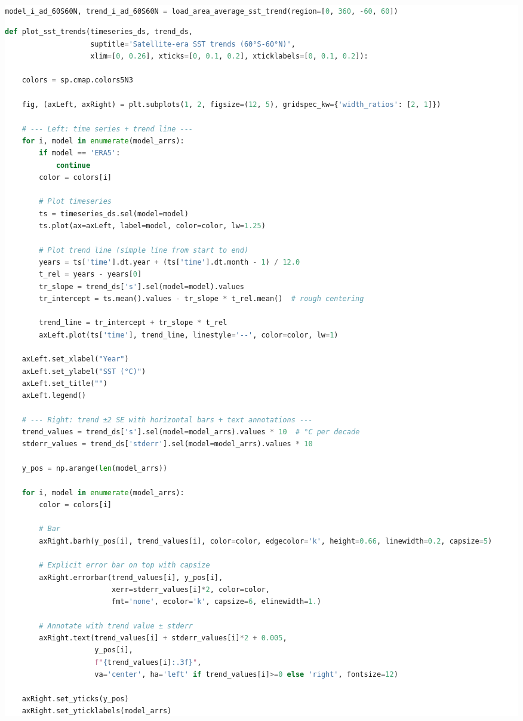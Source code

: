 ```python
model_i_ad_60S60N, trend_i_ad_60S60N = load_area_average_sst_trend(region=[0, 360, -60, 60])
```


```python
def plot_sst_trends(timeseries_ds, trend_ds, 
                    suptitle='Satellite-era SST trends (60°S-60°N)',
                    xlim=[0, 0.26], xticks=[0, 0.1, 0.2], xticklabels=[0, 0.1, 0.2]):

    colors = sp.cmap.colors5N3
    
    fig, (axLeft, axRight) = plt.subplots(1, 2, figsize=(12, 5), gridspec_kw={'width_ratios': [2, 1]})
    
    # --- Left: time series + trend line ---
    for i, model in enumerate(model_arrs):
        if model == 'ERA5':
            continue
        color = colors[i]
        
        # Plot timeseries
        ts = timeseries_ds.sel(model=model)
        ts.plot(ax=axLeft, label=model, color=color, lw=1.25)
        
        # Plot trend line (simple line from start to end)
        years = ts['time'].dt.year + (ts['time'].dt.month - 1) / 12.0
        t_rel = years - years[0]
        tr_slope = trend_ds['s'].sel(model=model).values
        tr_intercept = ts.mean().values - tr_slope * t_rel.mean()  # rough centering
        
        trend_line = tr_intercept + tr_slope * t_rel
        axLeft.plot(ts['time'], trend_line, linestyle='--', color=color, lw=1)
    
    axLeft.set_xlabel("Year")
    axLeft.set_ylabel("SST (°C)")
    axLeft.set_title("")
    axLeft.legend()
    
    # --- Right: trend ±2 SE with horizontal bars + text annotations ---
    trend_values = trend_ds['s'].sel(model=model_arrs).values * 10  # °C per decade
    stderr_values = trend_ds['stderr'].sel(model=model_arrs).values * 10
    
    y_pos = np.arange(len(model_arrs))
    
    for i, model in enumerate(model_arrs):
        color = colors[i]
    
        # Bar
        axRight.barh(y_pos[i], trend_values[i], color=color, edgecolor='k', height=0.66, linewidth=0.2, capsize=5)
    
        # Explicit error bar on top with capsize
        axRight.errorbar(trend_values[i], y_pos[i],
                         xerr=stderr_values[i]*2, color=color,
                         fmt='none', ecolor='k', capsize=6, elinewidth=1.)
    
        # Annotate with trend value ± stderr
        axRight.text(trend_values[i] + stderr_values[i]*2 + 0.005, 
                     y_pos[i],
                     f"{trend_values[i]:.3f}",
                     va='center', ha='left' if trend_values[i]>=0 else 'right', fontsize=12)
    
    axRight.set_yticks(y_pos)
    axRight.set_yticklabels(model_arrs)
```